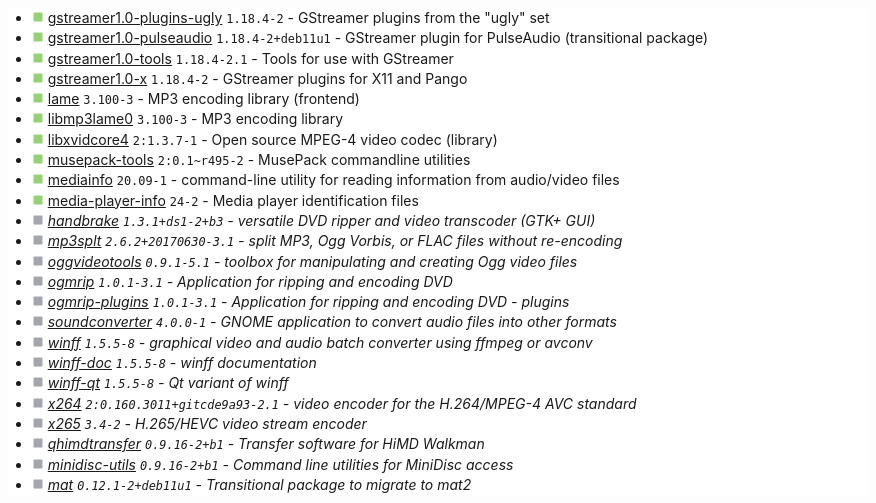 - ![](green.png) [gstreamer1.0-plugins-ugly](https://packages.debian.org/bullseye/gstreamer1.0-plugins-ugly) `1.18.4-2` - GStreamer plugins from the "ugly" set
- ![](green.png) [gstreamer1.0-pulseaudio](https://packages.debian.org/bullseye/gstreamer1.0-pulseaudio) `1.18.4-2+deb11u1` - GStreamer plugin for PulseAudio (transitional package)
- ![](green.png) [gstreamer1.0-tools](https://packages.debian.org/bullseye/gstreamer1.0-tools) `1.18.4-2.1` - Tools for use with GStreamer
- ![](green.png) [gstreamer1.0-x](https://packages.debian.org/bullseye/gstreamer1.0-x) `1.18.4-2` - GStreamer plugins for X11 and Pango
- ![](green.png) [lame](https://packages.debian.org/bullseye/lame) `3.100-3` - MP3 encoding library (frontend)
- ![](green.png) [libmp3lame0](https://packages.debian.org/bullseye/libmp3lame0) `3.100-3` - MP3 encoding library
- ![](green.png) [libxvidcore4](https://packages.debian.org/bullseye/libxvidcore4) `2:1.3.7-1` - Open source MPEG-4 video codec (library)
- ![](green.png) [musepack-tools](https://packages.debian.org/bullseye/musepack-tools) `2:0.1~r495-2` - MusePack commandline utilities
- ![](green.png) [mediainfo](https://packages.debian.org/bullseye/mediainfo) `20.09-1` - command-line utility for reading information from audio/video files
- ![](green.png) [media-player-info](https://packages.debian.org/bullseye/media-player-info) `24-2` - Media player identification files
- ![](grey.png) _[handbrake](https://packages.debian.org/bullseye/handbrake) `1.3.1+ds1-2+b3` - versatile DVD ripper and video transcoder (GTK+ GUI)_
- ![](grey.png) _[mp3splt](https://packages.debian.org/bullseye/mp3splt) `2.6.2+20170630-3.1` - split MP3, Ogg Vorbis, or FLAC files without re-encoding_
- ![](grey.png) _[oggvideotools](https://packages.debian.org/bullseye/oggvideotools) `0.9.1-5.1` - toolbox for manipulating and creating Ogg video files_
- ![](grey.png) _[ogmrip](https://packages.debian.org/bullseye/ogmrip) `1.0.1-3.1` - Application for ripping and encoding DVD_
- ![](grey.png) _[ogmrip-plugins](https://packages.debian.org/bullseye/ogmrip-plugins) `1.0.1-3.1` - Application for ripping and encoding DVD - plugins_
- ![](grey.png) _[soundconverter](https://packages.debian.org/bullseye/soundconverter) `4.0.0-1` - GNOME application to convert audio files into other formats_
- ![](grey.png) _[winff](https://packages.debian.org/bullseye/winff) `1.5.5-8` - graphical video and audio batch converter using ffmpeg or avconv_
- ![](grey.png) _[winff-doc](https://packages.debian.org/bullseye/winff-doc) `1.5.5-8` - winff documentation_
- ![](grey.png) _[winff-qt](https://packages.debian.org/bullseye/winff-qt) `1.5.5-8` - Qt variant of winff_
- ![](grey.png) _[x264](https://packages.debian.org/bullseye/x264) `2:0.160.3011+gitcde9a93-2.1` - video encoder for the H.264/MPEG-4 AVC standard_
- ![](grey.png) _[x265](https://packages.debian.org/bullseye/x265) `3.4-2` - H.265/HEVC video stream encoder_
- ![](grey.png) _[qhimdtransfer](https://packages.debian.org/bullseye/qhimdtransfer) `0.9.16-2+b1` - Transfer software for HiMD Walkman_
- ![](grey.png) _[minidisc-utils](https://packages.debian.org/bullseye/minidisc-utils) `0.9.16-2+b1` - Command line utilities for MiniDisc access_
- ![](grey.png) _[mat](https://packages.debian.org/bullseye/mat) `0.12.1-2+deb11u1` - Transitional package to migrate to mat2_